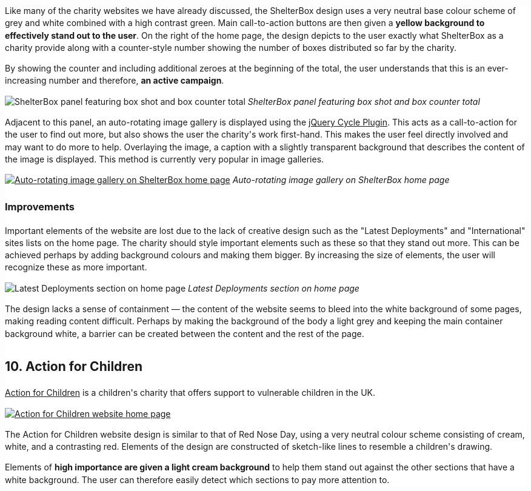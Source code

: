 Like many of the charity websites we have already discussed, the ShelterBox design uses a very neutral base colour scheme of grey and white combined with a high contrast green. Main call-to-action buttons are then given a <strong>yellow background to effectively stand out to the user</strong>. On the right of the home page, the design depicts to the user exactly what ShelterBox as a charity provide along with a counter-style number showing the number of boxes distributed so far by the charity.

By showing the counter and including additional zeroes at the beginning of the total, the user understands that this is an ever-increasing number and therefore, <strong>an active campaign</strong>.

![ShelterBox panel featuring box shot and box counter total](https://archive.smashing.media/assets/344dbf88-fdf9-42bb-adb4-46f01eedd629/b5ccb5f3-a5f4-4fcb-99ca-56aadc5fa8a7/shelterbox-panel.jpg) _ShelterBox panel featuring box shot and box counter total_

Adjacent to this panel, an auto-rotating image gallery is displayed using the <a href="https://jquery.malsup.com/cycle/">jQuery Cycle Plugin</a>. This acts as a call-to-action for the user to find out more, but also shows the user the charity's work first-hand. This makes the user feel directly involved and may want to do more to help. Overlaying the image, a caption with a slightly transparent background that describes the content of the image is displayed. This method is currently very popular in image galleries.

[![Auto-rotating image gallery on ShelterBox home page](https://archive.smashing.media/assets/344dbf88-fdf9-42bb-adb4-46f01eedd629/18742a8e-612e-4996-a7ce-ad1210c9c7e0/shelterbox-gallery.jpg)](https://www.shelterbox.org/) _Auto-rotating image gallery on ShelterBox home page_

### Improvements

Important elements of the website are lost due to the lack of creative design such as the "Latest Deployments" and "International" sites lists on the home page. The charity should style important elements such as these so that they stand out more. This can be achieved perhaps by adding background colours and making them bigger. By increasing the size of elements, the user will recognize these as more important.

![Latest Deployments section on home page](https://archive.smashing.media/assets/344dbf88-fdf9-42bb-adb4-46f01eedd629/79b27405-78ec-4901-ba5f-61fbe686aa0b/shelterbox-deployments.jpg) _Latest Deployments section on home page_

The design lacks a sense of containment — the content of the website seems to bleed into the white background of some pages, making reading content difficult. Perhaps by making the background of the body a light grey and keeping the main container background white, a barrier can be created between the content and the rest of the page.</p>

## 10\. Action for Children

<a href="https://www.actionforchildren.org.uk/">Action for Children</a> is a children's charity that offers support to vulnerable children in the UK.

[![Action for Children website home page](https://archive.smashing.media/assets/344dbf88-fdf9-42bb-adb4-46f01eedd629/181386df-f21e-4d8d-adf6-557400f286cf/actionforchildren-homepage.jpg)](https://www.actionforchildren.org.uk/)

The Action for Children website design is similar to that of Red Nose Day, using a very neutral colour scheme consisting of cream, white, and a contrasting red. Elements of the design are constructed of sketch-like lines to resemble a children's drawing.

Elements of <strong>high importance are given a light cream background</strong> to help them stand out against the other sections that have a white background. The user can therefore easily detect which sections to pay more attention to.
